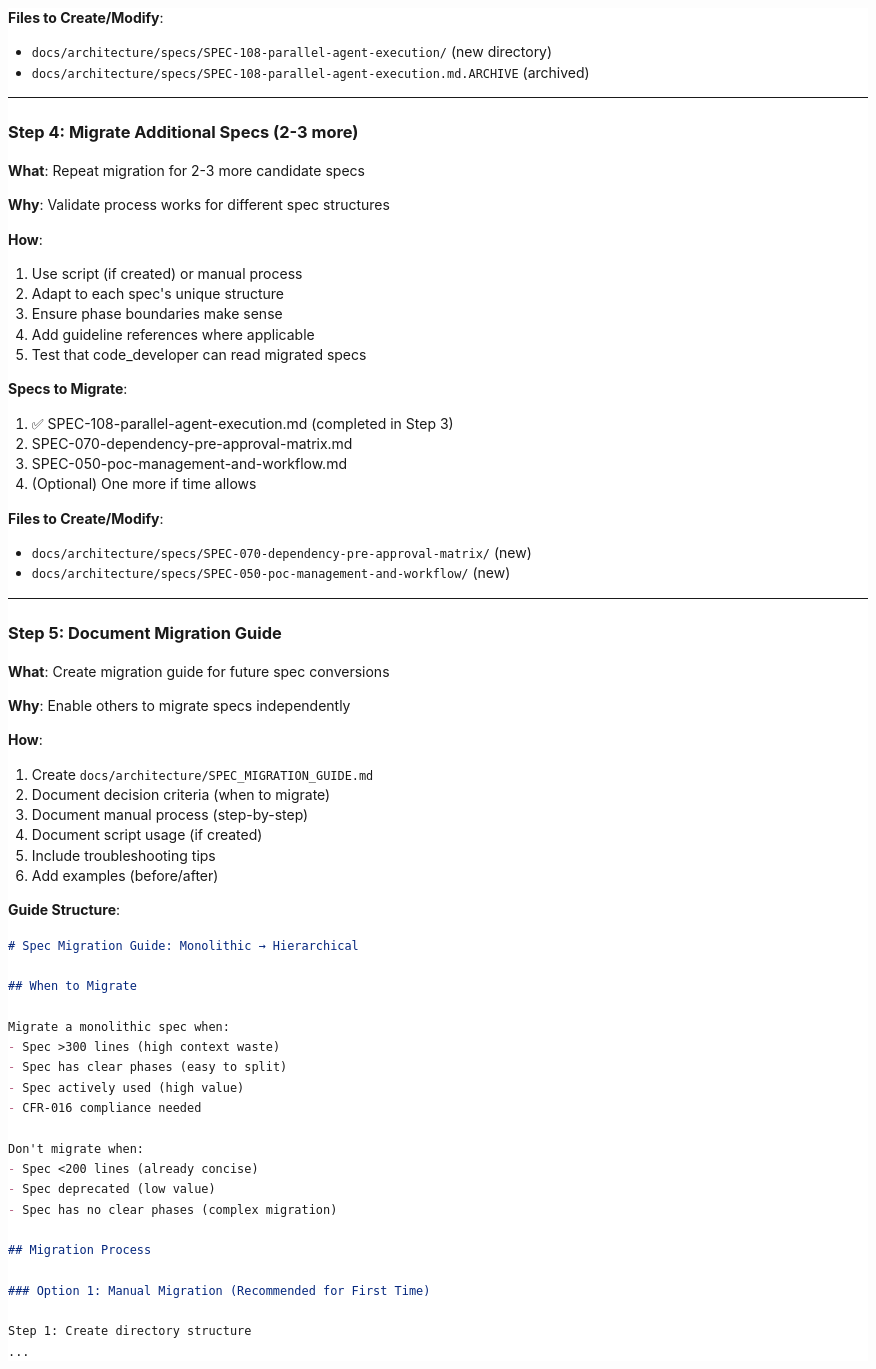 **Files to Create/Modify**:
- `docs/architecture/specs/SPEC-108-parallel-agent-execution/` (new directory)
- `docs/architecture/specs/SPEC-108-parallel-agent-execution.md.ARCHIVE` (archived)

---

### Step 4: Migrate Additional Specs (2-3 more)

**What**: Repeat migration for 2-3 more candidate specs

**Why**: Validate process works for different spec structures

**How**:
1. Use script (if created) or manual process
2. Adapt to each spec's unique structure
3. Ensure phase boundaries make sense
4. Add guideline references where applicable
5. Test that code_developer can read migrated specs

**Specs to Migrate**:
1. ✅ SPEC-108-parallel-agent-execution.md (completed in Step 3)
2. SPEC-070-dependency-pre-approval-matrix.md
3. SPEC-050-poc-management-and-workflow.md
4. (Optional) One more if time allows

**Files to Create/Modify**:
- `docs/architecture/specs/SPEC-070-dependency-pre-approval-matrix/` (new)
- `docs/architecture/specs/SPEC-050-poc-management-and-workflow/` (new)

---

### Step 5: Document Migration Guide

**What**: Create migration guide for future spec conversions

**Why**: Enable others to migrate specs independently

**How**:
1. Create `docs/architecture/SPEC_MIGRATION_GUIDE.md`
2. Document decision criteria (when to migrate)
3. Document manual process (step-by-step)
4. Document script usage (if created)
5. Include troubleshooting tips
6. Add examples (before/after)

**Guide Structure**:
```markdown
# Spec Migration Guide: Monolithic → Hierarchical

## When to Migrate

Migrate a monolithic spec when:
- Spec >300 lines (high context waste)
- Spec has clear phases (easy to split)
- Spec actively used (high value)
- CFR-016 compliance needed

Don't migrate when:
- Spec <200 lines (already concise)
- Spec deprecated (low value)
- Spec has no clear phases (complex migration)

## Migration Process

### Option 1: Manual Migration (Recommended for First Time)

Step 1: Create directory structure
...
```